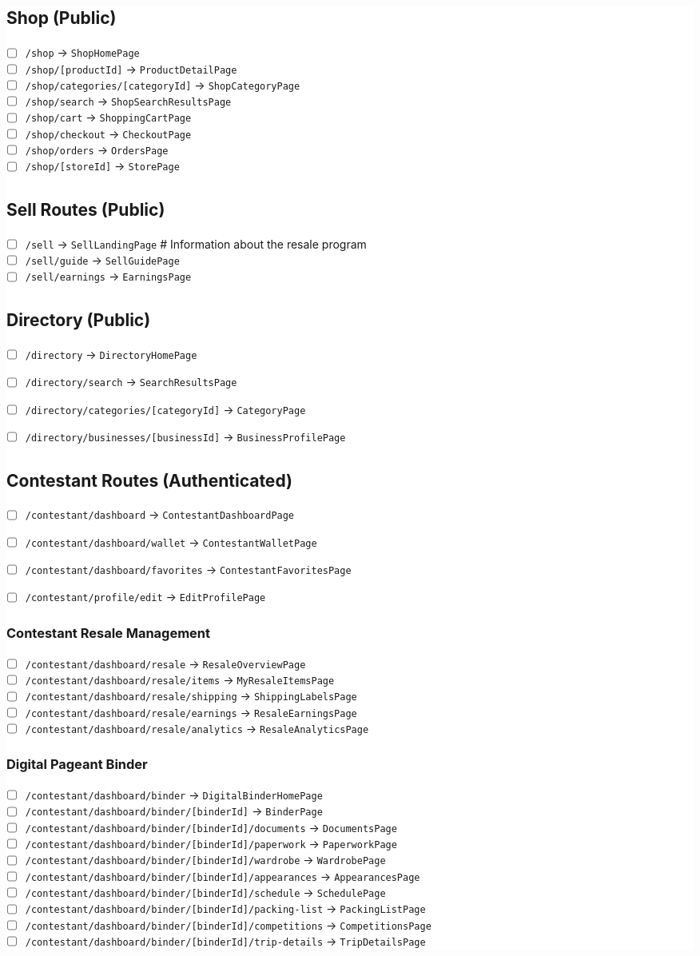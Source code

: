 
## Shop (Public)
- [ ] `/shop` -> `ShopHomePage`
- [ ] `/shop/[productId]` -> `ProductDetailPage`
- [ ] `/shop/categories/[categoryId]` -> `ShopCategoryPage`
- [ ] `/shop/search` -> `ShopSearchResultsPage`
- [ ] `/shop/cart` -> `ShoppingCartPage`
- [ ] `/shop/checkout` -> `CheckoutPage`
- [ ] `/shop/orders` -> `OrdersPage`
- [ ] `/shop/[storeId]` -> `StorePage`

## Sell Routes (Public)
- [ ] `/sell` -> `SellLandingPage` # Information about the resale program
- [ ] `/sell/guide` -> `SellGuidePage`
- [ ] `/sell/earnings` -> `EarningsPage`

## Directory (Public)
- [ ] `/directory` -> `DirectoryHomePage`
- [ ] `/directory/search` -> `SearchResultsPage`
- [ ] `/directory/categories/[categoryId]` -> `CategoryPage`
- [ ] `/directory/businesses/[businessId]` -> `BusinessProfilePage`


## Contestant Routes (Authenticated)
- [ ] `/contestant/dashboard` -> `ContestantDashboardPage`
- [ ] `/contestant/dashboard/wallet` -> `ContestantWalletPage`
- [ ] `/contestant/dashboard/favorites` -> `ContestantFavoritesPage`
- [ ] `/contestant/profile/edit` -> `EditProfilePage`


### Contestant Resale Management
- [ ] `/contestant/dashboard/resale` -> `ResaleOverviewPage`
- [ ] `/contestant/dashboard/resale/items` -> `MyResaleItemsPage`
- [ ] `/contestant/dashboard/resale/shipping` -> `ShippingLabelsPage`
- [ ] `/contestant/dashboard/resale/earnings` -> `ResaleEarningsPage`
- [ ] `/contestant/dashboard/resale/analytics` -> `ResaleAnalyticsPage`

### Digital Pageant Binder
- [ ] `/contestant/dashboard/binder` -> `DigitalBinderHomePage`
- [ ] `/contestant/dashboard/binder/[binderId]` -> `BinderPage`
- [ ] `/contestant/dashboard/binder/[binderId]/documents` -> `DocumentsPage`
- [ ] `/contestant/dashboard/binder/[binderId]/paperwork` -> `PaperworkPage`
- [ ] `/contestant/dashboard/binder/[binderId]/wardrobe` -> `WardrobePage`
- [ ] `/contestant/dashboard/binder/[binderId]/appearances` -> `AppearancesPage`
- [ ] `/contestant/dashboard/binder/[binderId]/schedule` -> `SchedulePage`
- [ ] `/contestant/dashboard/binder/[binderId]/packing-list` -> `PackingListPage`
- [ ] `/contestant/dashboard/binder/[binderId]/competitions` -> `CompetitionsPage`
- [ ] `/contestant/dashboard/binder/[binderId]/trip-details` -> `TripDetailsPage`
